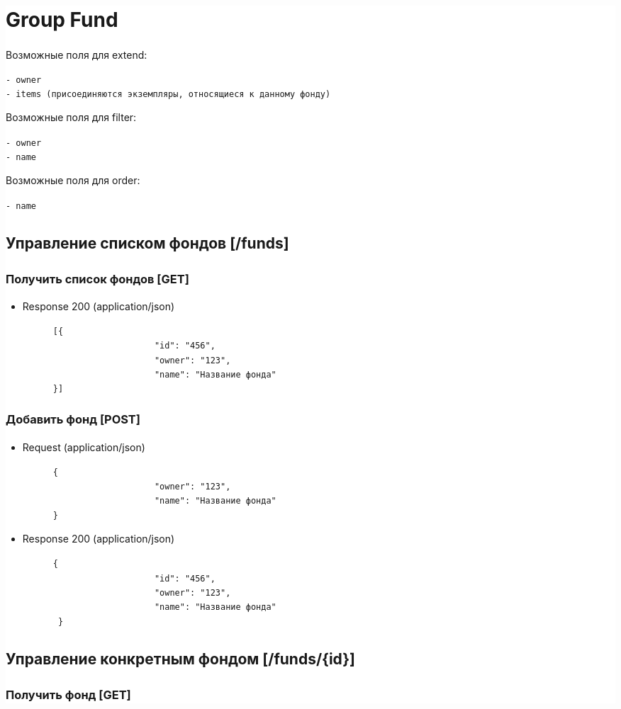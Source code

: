 

# Group Fund

Возможные поля для extend:

	- owner
	- items (присоединяются экземпляры, относящиеся к данному фонду)

Возможные поля для filter:

	- owner
	- name


Возможные поля для order:

	- name

## Управление списком фондов [/funds]

### Получить список фондов [GET]

+ Response 200 (application/json)

			
			[{
                                "id": "456",
                                "owner": "123",
                                "name": "Название фонда"
			}]


### Добавить фонд [POST]

+ Request (application/json)

			{
                                "owner": "123",
                                "name": "Название фонда"
			}

+ Response 200 (application/json)

			
			{
                                "id": "456",
                                "owner": "123",
                                "name": "Название фонда"
			 }


## Управление конкретным фондом [/funds/{id}]

### Получить фонд [GET]
